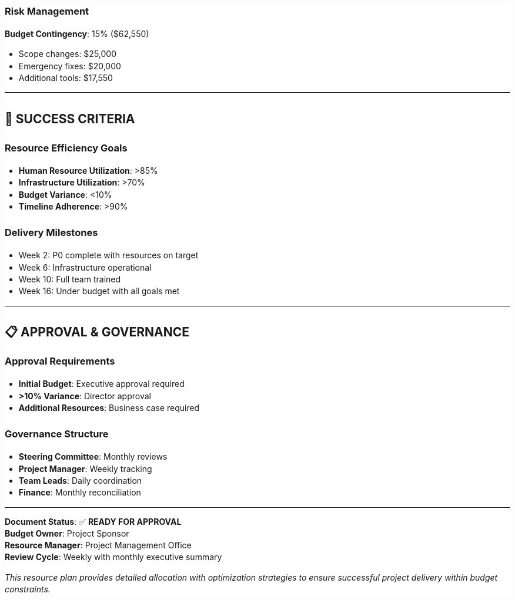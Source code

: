 ### Risk Management
**Budget Contingency**: 15% ($62,550)
- Scope changes: $25,000
- Emergency fixes: $20,000
- Additional tools: $17,550

---

## 🎯 SUCCESS CRITERIA

### Resource Efficiency Goals
- **Human Resource Utilization**: >85%
- **Infrastructure Utilization**: >70%
- **Budget Variance**: <10%
- **Timeline Adherence**: >90%

### Delivery Milestones
- Week 2: P0 complete with resources on target
- Week 6: Infrastructure operational
- Week 10: Full team trained
- Week 16: Under budget with all goals met

---

## 📋 APPROVAL & GOVERNANCE

### Approval Requirements
- **Initial Budget**: Executive approval required
- **>10% Variance**: Director approval
- **Additional Resources**: Business case required

### Governance Structure
- **Steering Committee**: Monthly reviews
- **Project Manager**: Weekly tracking
- **Team Leads**: Daily coordination
- **Finance**: Monthly reconciliation

---

**Document Status**: ✅ **READY FOR APPROVAL**  
**Budget Owner**: Project Sponsor  
**Resource Manager**: Project Management Office  
**Review Cycle**: Weekly with monthly executive summary  

*This resource plan provides detailed allocation with optimization strategies to ensure successful project delivery within budget constraints.*